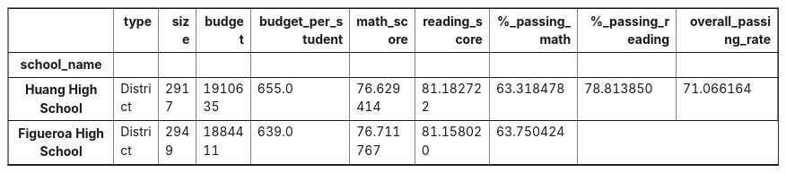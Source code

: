 


<div>
<style>
    .dataframe thead tr:only-child th {
        text-align: right;
    }

    .dataframe thead th {
        text-align: left;
    }

    .dataframe tbody tr th {
        vertical-align: top;
    }
</style>
<table border="1" class="dataframe">
  <thead>
    <tr style="text-align: right;">
      <th></th>
      <th>type</th>
      <th>size</th>
      <th>budget</th>
      <th>budget_per_student</th>
      <th>math_score</th>
      <th>reading_score</th>
      <th>%_passing_math</th>
      <th>%_passing_reading</th>
      <th>overall_passing_rate</th>
    </tr>
    <tr>
      <th>school_name</th>
      <th></th>
      <th></th>
      <th></th>
      <th></th>
      <th></th>
      <th></th>
      <th></th>
      <th></th>
      <th></th>
    </tr>
  </thead>
  <tbody>
    <tr>
      <th>Huang High School</th>
      <td>District</td>
      <td>2917</td>
      <td>1910635</td>
      <td>655.0</td>
      <td>76.629414</td>
      <td>81.182722</td>
      <td>63.318478</td>
      <td>78.813850</td>
      <td>71.066164</td>
    </tr>
    <tr>
      <th>Figueroa High School</th>
      <td>District</td>
      <td>2949</td>
      <td>1884411</td>
      <td>639.0</td>
      <td>76.711767</td>
      <td>81.158020</td>
      <td>63.750424</td>